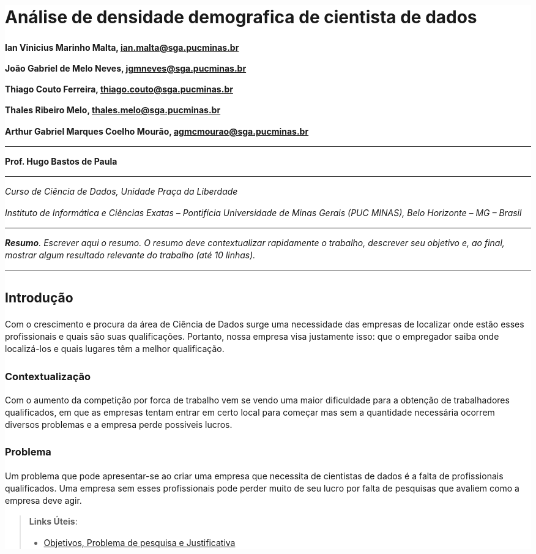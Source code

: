 # Análise de densidade demografica de cientista de dados


**Ian Vinicius Marinho Malta, ian.malta@sga.pucminas.br**

**João Gabriel de Melo Neves, jgmneves@sga.pucminas.br**

**Thiago Couto Ferreira, thiago.couto@sga.pucminas.br**

**Thales Ribeiro Melo, thales.melo@sga.pucminas.br**

**Arthur Gabriel Marques Coelho Mourão, agmcmourao@sga.pucminas.br**

---

**Prof. Hugo Bastos de Paula**

---

_Curso de Ciência de Dados, Unidade Praça da Liberdade_

_Instituto de Informática e Ciências Exatas – Pontifícia Universidade de Minas Gerais (PUC MINAS), Belo Horizonte – MG – Brasil_

---

_**Resumo**. Escrever aqui o resumo. O resumo deve contextualizar rapidamente o trabalho, descrever seu objetivo e, ao final, 
mostrar algum resultado relevante do trabalho (até 10 linhas)._

---


## Introdução



Com o crescimento e procura da área de Ciência de Dados surge uma necessidade das empresas de localizar onde estão esses profissionais e quais são suas qualificações. Portanto, nossa empresa visa justamente isso: que o empregador saiba onde localizá-los e quais lugares têm a melhor qualificação.

###    Contextualização


Com o aumento da competição por forca de trabalho vem se vendo uma maior dificuldade para a obtenção de trabalhadores qualificados, em que as empresas tentam entrar em certo local para começar mas sem a quantidade necessária ocorrem diversos problemas e a empresa perde possiveis lucros.

###    Problema


Um problema que pode apresentar-se ao criar uma empresa que necessita de cientistas de dados é a falta de profissionais qualificados. Uma empresa sem esses profissionais pode perder muito de seu lucro por falta de pesquisas que avaliem como a empresa deve agir. 

> **Links Úteis**:
> - [Objetivos, Problema de pesquisa e Justificativa](https://medium.com/@versioparole/objetivos-problema-de-pesquisa-e-justificativa-c98c8233b9c3)
